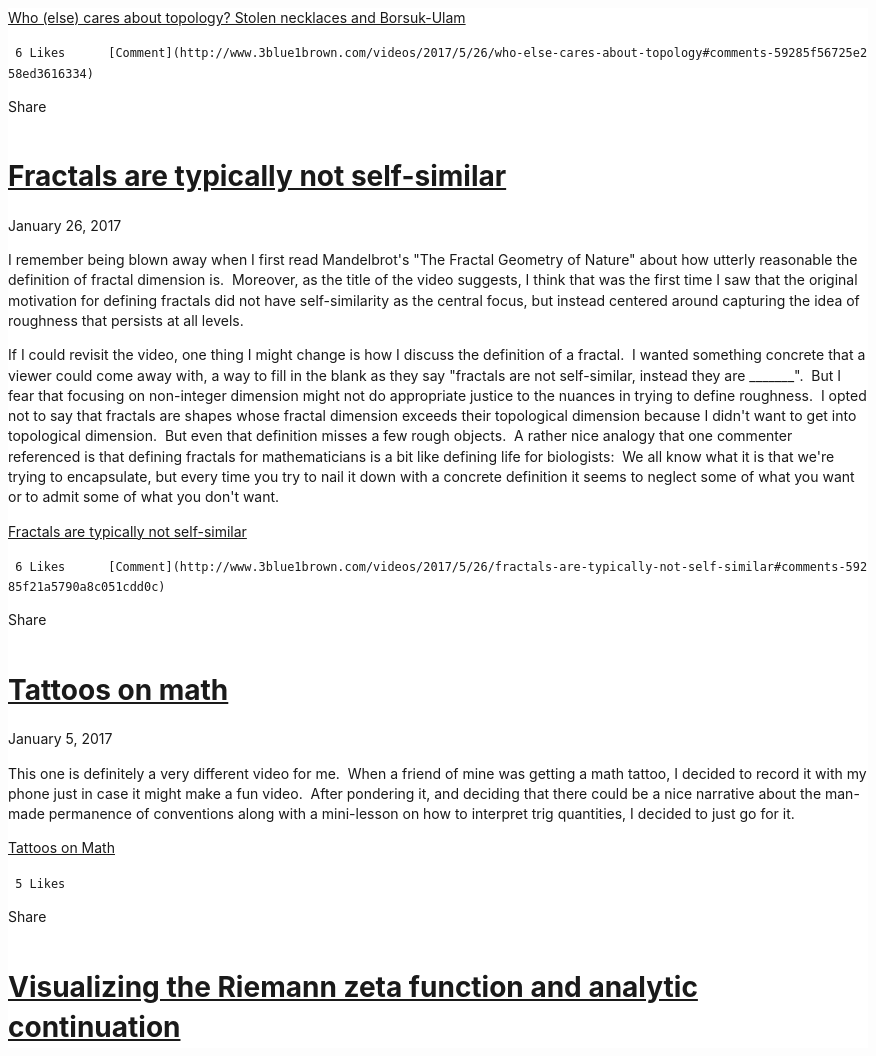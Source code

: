 [Who (else) cares about topology? Stolen necklaces and Borsuk-Ulam](https://www.youtube.com/watch?v=FhSFkLhDANA)

     6 Likes      [Comment](http://www.3blue1brown.com/videos/2017/5/26/who-else-cares-about-topology#comments-59285f56725e258ed3616334)

Share

#   [Fractals are typically not self-similar](http://www.3blue1brown.com/videos/2017/5/26/fractals-are-typically-not-self-similar)

 January 26, 2017

I remember being blown away when I first read Mandelbrot's "The Fractal Geometry of Nature" about how utterly reasonable the definition of fractal dimension is.  Moreover, as the title of the video suggests, I think that was the first time I saw that the original motivation for defining fractals did not have self-similarity as the central focus, but instead centered around capturing the idea of roughness that persists at all levels.

If I could revisit the video, one thing I might change is how I discuss the definition of a fractal.  I wanted something concrete that a viewer could come away with, a way to fill in the blank as they say "fractals are not self-similar, instead they are _______".  But I fear that focusing on non-integer dimension might not do appropriate justice to the nuances in trying to define roughness.  I opted not to say that fractals are shapes whose fractal dimension exceeds their topological dimension because I didn't want to get into topological dimension.  But even that definition misses a few rough objects.  A rather nice analogy that one commenter referenced is that defining fractals for mathematicians is a bit like defining life for biologists:  We all know what it is that we're trying to encapsulate, but every time you try to nail it down with a concrete definition it seems to neglect some of what you want or to admit some of what you don't want.

[Fractals are typically not self-similar](https://www.youtube.com/watch?v=gB9n2gHsHN4)

     6 Likes      [Comment](http://www.3blue1brown.com/videos/2017/5/26/fractals-are-typically-not-self-similar#comments-59285f21a5790a8c051cdd0c)

Share

#   [Tattoos on math](http://www.3blue1brown.com/videos/2017/5/26/tattoos-on-math)

 January 5, 2017

This one is definitely a very different video for me.  When a friend of mine was getting a math tattoo, I decided to record it with my phone just in case it might make a fun video.  After pondering it, and deciding that there could be a nice narrative about the man-made permanence of conventions along with a mini-lesson on how to interpret trig quantities, I decided to just go for it.

[Tattoos on Math](https://www.youtube.com/watch?v=IxNb1WG_Ido)

     5 Likes
Share

#   [Visualizing the Riemann zeta function and analytic continuation](http://www.3blue1brown.com/videos/2017/5/26/visualizing-the-riemann-zeta-function-and-analytic-continuation)
